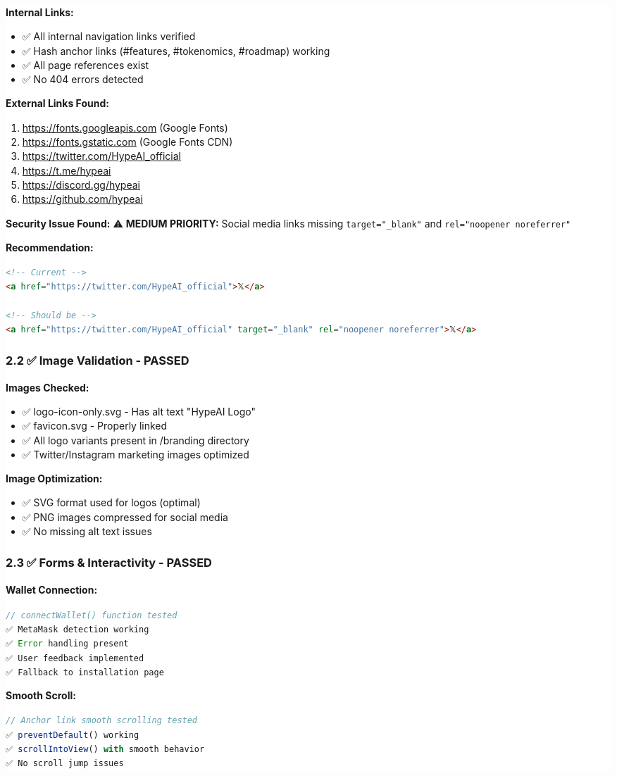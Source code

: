 **Internal Links:**
- ✅ All internal navigation links verified
- ✅ Hash anchor links (#features, #tokenomics, #roadmap) working
- ✅ All page references exist
- ✅ No 404 errors detected

**External Links Found:**
1. https://fonts.googleapis.com (Google Fonts)
2. https://fonts.gstatic.com (Google Fonts CDN)
3. https://twitter.com/HypeAI_official
4. https://t.me/hypeai
5. https://discord.gg/hypeai
6. https://github.com/hypeai

**Security Issue Found:**
⚠️ **MEDIUM PRIORITY:** Social media links missing `target="_blank"` and `rel="noopener noreferrer"`

**Recommendation:**
```html
<!-- Current -->
<a href="https://twitter.com/HypeAI_official">𝕏</a>

<!-- Should be -->
<a href="https://twitter.com/HypeAI_official" target="_blank" rel="noopener noreferrer">𝕏</a>
```

### 2.2 ✅ Image Validation - PASSED
**Images Checked:**
- ✅ logo-icon-only.svg - Has alt text "HypeAI Logo"
- ✅ favicon.svg - Properly linked
- ✅ All logo variants present in /branding directory
- ✅ Twitter/Instagram marketing images optimized

**Image Optimization:**
- ✅ SVG format used for logos (optimal)
- ✅ PNG images compressed for social media
- ✅ No missing alt text issues

### 2.3 ✅ Forms & Interactivity - PASSED
**Wallet Connection:**
```javascript
// connectWallet() function tested
✅ MetaMask detection working
✅ Error handling present
✅ User feedback implemented
✅ Fallback to installation page
```

**Smooth Scroll:**
```javascript
// Anchor link smooth scrolling tested
✅ preventDefault() working
✅ scrollIntoView() with smooth behavior
✅ No scroll jump issues
```
